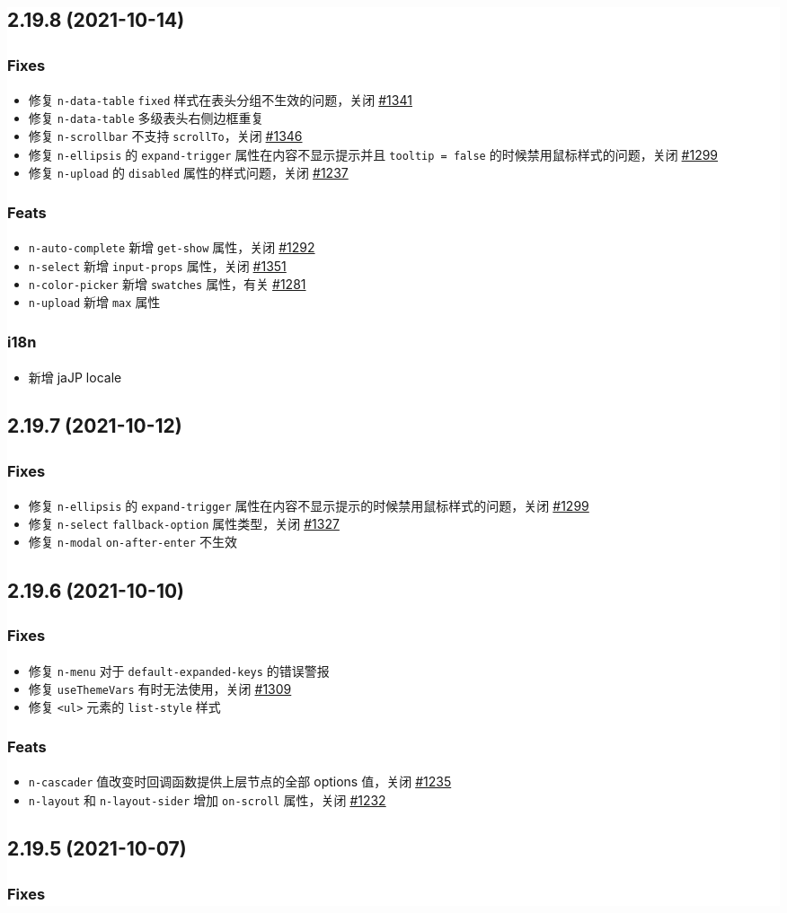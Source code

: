 ## 2.19.8 (2021-10-14)

### Fixes

- 修复 `n-data-table` `fixed` 样式在表头分组不生效的问题，关闭 [#1341](https://github.com/TuSimple/naive-ui/issues/1341)
- 修复 `n-data-table` 多级表头右侧边框重复
- 修复 `n-scrollbar` 不支持 `scrollTo`，关闭 [#1346](https://github.com/TuSimple/naive-ui/issues/1346)
- 修复 `n-ellipsis` 的 `expand-trigger` 属性在内容不显示提示并且 `tooltip = false` 的时候禁用鼠标样式的问题，关闭 [#1299](https://github.com/TuSimple/naive-ui/issues/1299)
- 修复 `n-upload` 的 `disabled` 属性的样式问题，关闭 [#1237](https://github.com/TuSimple/naive-ui/issues/1237)

### Feats

- `n-auto-complete` 新增 `get-show` 属性，关闭 [#1292](https://github.com/TuSimple/naive-ui/issues/1292)
- `n-select` 新增 `input-props` 属性，关闭 [#1351](https://github.com/TuSimple/naive-ui/issues/1351)
- `n-color-picker` 新增 `swatches` 属性，有关 [#1281](https://github.com/TuSimple/naive-ui/issues/1281)
- `n-upload` 新增 `max` 属性

### i18n

- 新增 jaJP locale

## 2.19.7 (2021-10-12)

### Fixes

- 修复 `n-ellipsis` 的 `expand-trigger` 属性在内容不显示提示的时候禁用鼠标样式的问题，关闭 [#1299](https://github.com/TuSimple/naive-ui/issues/1299)
- 修复 `n-select` `fallback-option` 属性类型，关闭 [#1327](https://github.com/TuSimple/naive-ui/issues/1327)
- 修复 `n-modal` `on-after-enter` 不生效

## 2.19.6 (2021-10-10)

### Fixes

- 修复 `n-menu` 对于 `default-expanded-keys` 的错误警报
- 修复 `useThemeVars` 有时无法使用，关闭 [#1309](https://github.com/TuSimple/naive-ui/issues/1309)
- 修复 `<ul>` 元素的 `list-style` 样式

### Feats

- `n-cascader` 值改变时回调函数提供上层节点的全部 options 值，关闭 [#1235](https://github.com/TuSimple/naive-ui/issues/1235)
- `n-layout` 和 `n-layout-sider` 增加 `on-scroll` 属性，关闭 [#1232](https://github.com/TuSimple/naive-ui/issues/1232)

## 2.19.5 (2021-10-07)

### Fixes
